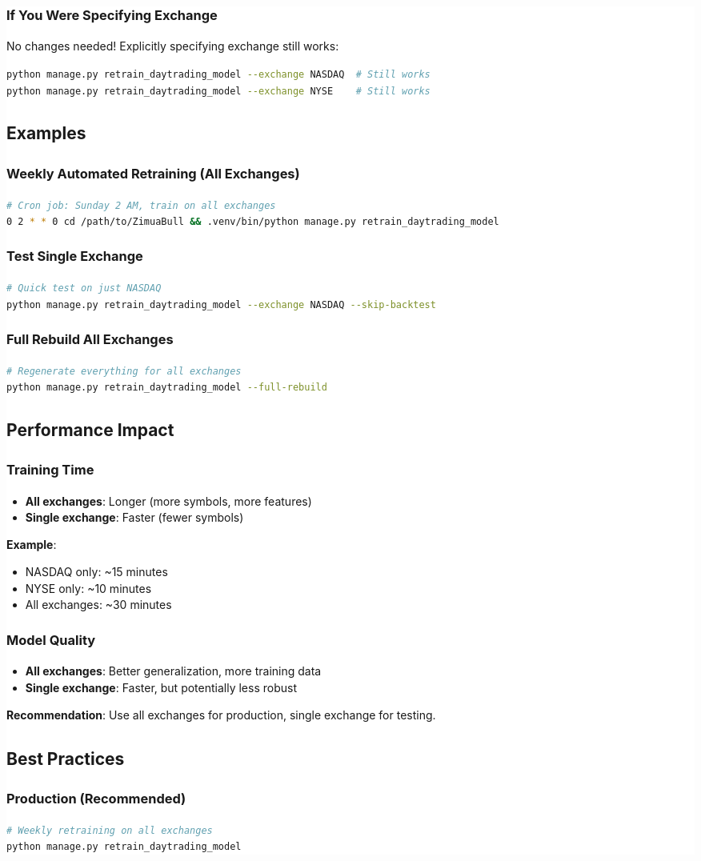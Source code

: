 ### If You Were Specifying Exchange

No changes needed! Explicitly specifying exchange still works:
```bash
python manage.py retrain_daytrading_model --exchange NASDAQ  # Still works
python manage.py retrain_daytrading_model --exchange NYSE    # Still works
```

## Examples

### Weekly Automated Retraining (All Exchanges)
```bash
# Cron job: Sunday 2 AM, train on all exchanges
0 2 * * 0 cd /path/to/ZimuaBull && .venv/bin/python manage.py retrain_daytrading_model
```

### Test Single Exchange
```bash
# Quick test on just NASDAQ
python manage.py retrain_daytrading_model --exchange NASDAQ --skip-backtest
```

### Full Rebuild All Exchanges
```bash
# Regenerate everything for all exchanges
python manage.py retrain_daytrading_model --full-rebuild
```

## Performance Impact

### Training Time
- **All exchanges**: Longer (more symbols, more features)
- **Single exchange**: Faster (fewer symbols)

**Example**:
- NASDAQ only: ~15 minutes
- NYSE only: ~10 minutes
- All exchanges: ~30 minutes

### Model Quality
- **All exchanges**: Better generalization, more training data
- **Single exchange**: Faster, but potentially less robust

**Recommendation**: Use all exchanges for production, single exchange for testing.

## Best Practices

### Production (Recommended)
```bash
# Weekly retraining on all exchanges
python manage.py retrain_daytrading_model
```
